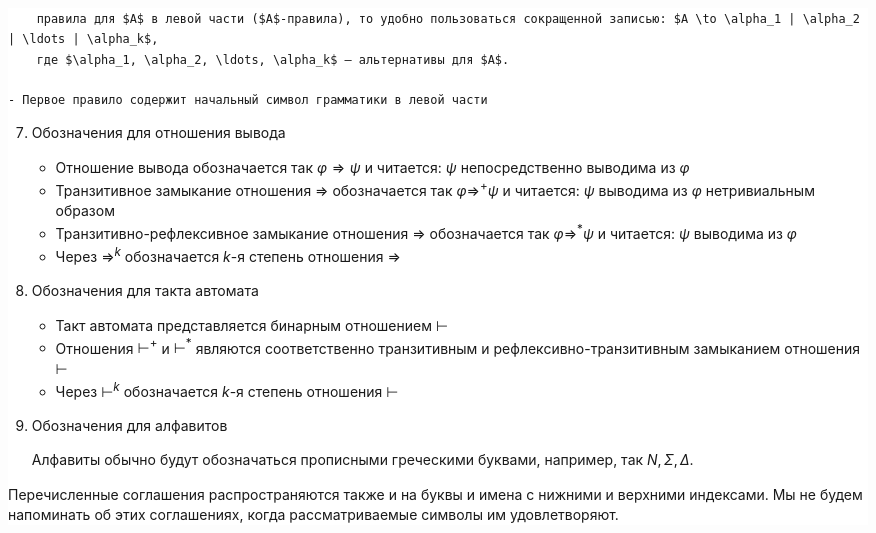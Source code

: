         правила для $A$ в левой части ($A$-правила), то удобно пользоваться сокращенной записью: $A \to \alpha_1 | \alpha_2 | \ldots | \alpha_k$,
        где $\alpha_1, \alpha_2, \ldots, \alpha_k$ — альтернативы для $A$.
        
    - Первое правило содержит начальный символ грамматики в левой части
7. Обозначения для отношения вывода
    - Отношение вывода обозначается так $\varphi \Rightarrow \psi$ и читается: $\psi$ непосредственно выводима из $\varphi$
    - Транзитивное замыкание отношения $\Rightarrow$ обозначается так $\varphi \Rightarrow^+ \psi$ и читается: $\psi$ выводима из $\varphi$ нетривиальным образом
    - Транзитивно-рефлексивное замыкание отношения $\Rightarrow$ обозначается так $\varphi \Rightarrow^* \psi$ и читается: $\psi$ выводима из $\varphi$
    - Через $\Rightarrow^k$ обозначается $k$-я степень отношения $\Rightarrow$
8. Обозначения для такта автомата
    - Такт автомата представляется бинарным отношением $\vdash$
    - Отношения $\vdash^+$ и $\vdash^*$ являются соответственно транзитивным и рефлексивно-транзитивным замыканием отношения $\vdash$
    - Через $\vdash^k$ обозначается $k$-я степень отношения $\vdash$
9. Обозначения для алфавитов
    
    Алфавиты обычно будут обозначаться прописными греческими буквами, например, так $N, \Sigma, \Delta$.
    

Перечисленные соглашения распространяются также и на буквы и имена с нижними и верхними индексами. Мы не будем напоминать об этих соглашениях, когда рассматриваемые символы им удовлетворяют.
